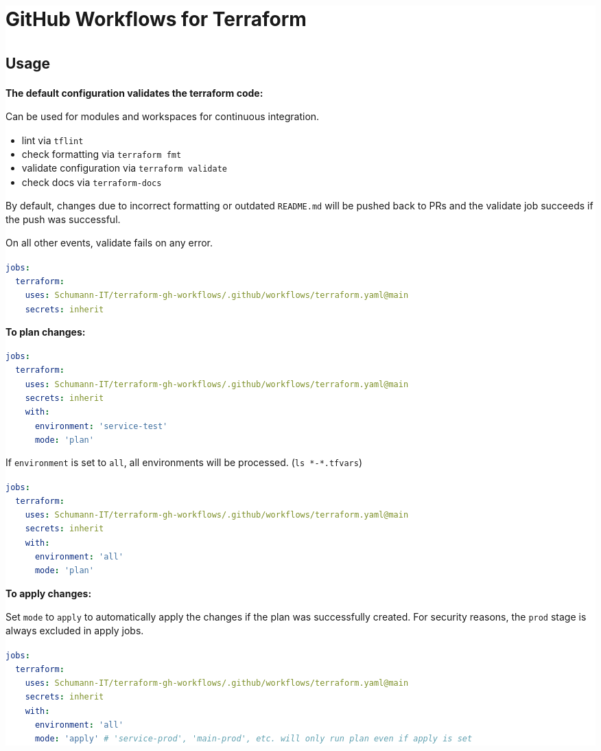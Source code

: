# GitHub Workflows for Terraform 

## Usage

**The default configuration validates the terraform code:**

Can be used for modules and workspaces for continuous integration.

- lint via `tflint`
- check formatting via `terraform fmt`
- validate configuration via `terraform validate`
- check docs via `terraform-docs`

By default, changes due to incorrect formatting or outdated `README.md` will be 
pushed back to PRs and the validate job succeeds if the push was successful.

On all other events, validate fails on any error.
```yaml
jobs:
  terraform:
    uses: Schumann-IT/terraform-gh-workflows/.github/workflows/terraform.yaml@main
    secrets: inherit
```

**To plan changes:**

```yaml
jobs:
  terraform:
    uses: Schumann-IT/terraform-gh-workflows/.github/workflows/terraform.yaml@main
    secrets: inherit
    with:
      environment: 'service-test'
      mode: 'plan'
```

If `environment` is set to `all`, all environments will be processed. (`ls *-*.tfvars`)

```yaml
jobs:
  terraform:
    uses: Schumann-IT/terraform-gh-workflows/.github/workflows/terraform.yaml@main
    secrets: inherit
    with:
      environment: 'all'
      mode: 'plan'
```

**To apply changes:**

Set `mode` to `apply` to automatically apply the changes if the plan was successfully created. For security reasons, 
the `prod` stage is always excluded in apply jobs. 

```yaml
jobs:
  terraform:
    uses: Schumann-IT/terraform-gh-workflows/.github/workflows/terraform.yaml@main
    secrets: inherit
    with:
      environment: 'all'  
      mode: 'apply' # 'service-prod', 'main-prod', etc. will only run plan even if apply is set
```
